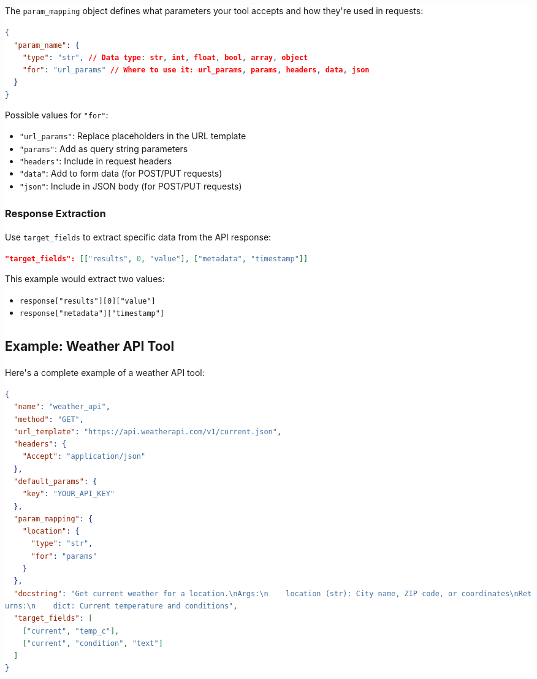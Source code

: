 The `param_mapping` object defines what parameters your tool accepts and how they're used in requests:

```json
{
  "param_name": {
    "type": "str", // Data type: str, int, float, bool, array, object
    "for": "url_params" // Where to use it: url_params, params, headers, data, json
  }
}
```

Possible values for `"for"`:

- `"url_params"`: Replace placeholders in the URL template
- `"params"`: Add as query string parameters
- `"headers"`: Include in request headers
- `"data"`: Add to form data (for POST/PUT requests)
- `"json"`: Include in JSON body (for POST/PUT requests)

### Response Extraction

Use `target_fields` to extract specific data from the API response:

```json
"target_fields": [["results", 0, "value"], ["metadata", "timestamp"]]
```

This example would extract two values:

- `response["results"][0]["value"]`
- `response["metadata"]["timestamp"]`

## Example: Weather API Tool

Here's a complete example of a weather API tool:

```json
{
  "name": "weather_api",
  "method": "GET",
  "url_template": "https://api.weatherapi.com/v1/current.json",
  "headers": {
    "Accept": "application/json"
  },
  "default_params": {
    "key": "YOUR_API_KEY"
  },
  "param_mapping": {
    "location": {
      "type": "str",
      "for": "params"
    }
  },
  "docstring": "Get current weather for a location.\nArgs:\n    location (str): City name, ZIP code, or coordinates\nReturns:\n    dict: Current temperature and conditions",
  "target_fields": [
    ["current", "temp_c"],
    ["current", "condition", "text"]
  ]
}
```

